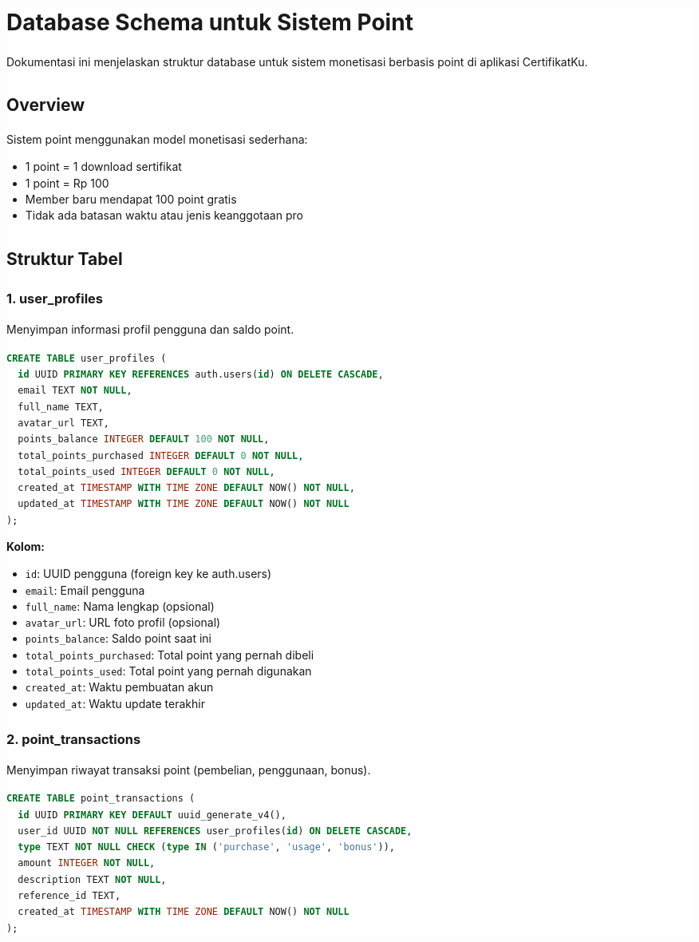 # Database Schema untuk Sistem Point

Dokumentasi ini menjelaskan struktur database untuk sistem monetisasi berbasis point di aplikasi CertifikatKu.

## Overview

Sistem point menggunakan model monetisasi sederhana:
- 1 point = 1 download sertifikat
- 1 point = Rp 100
- Member baru mendapat 100 point gratis
- Tidak ada batasan waktu atau jenis keanggotaan pro

## Struktur Tabel

### 1. user_profiles
Menyimpan informasi profil pengguna dan saldo point.

```sql
CREATE TABLE user_profiles (
  id UUID PRIMARY KEY REFERENCES auth.users(id) ON DELETE CASCADE,
  email TEXT NOT NULL,
  full_name TEXT,
  avatar_url TEXT,
  points_balance INTEGER DEFAULT 100 NOT NULL,
  total_points_purchased INTEGER DEFAULT 0 NOT NULL,
  total_points_used INTEGER DEFAULT 0 NOT NULL,
  created_at TIMESTAMP WITH TIME ZONE DEFAULT NOW() NOT NULL,
  updated_at TIMESTAMP WITH TIME ZONE DEFAULT NOW() NOT NULL
);
```

**Kolom:**
- `id`: UUID pengguna (foreign key ke auth.users)
- `email`: Email pengguna
- `full_name`: Nama lengkap (opsional)
- `avatar_url`: URL foto profil (opsional)
- `points_balance`: Saldo point saat ini
- `total_points_purchased`: Total point yang pernah dibeli
- `total_points_used`: Total point yang pernah digunakan
- `created_at`: Waktu pembuatan akun
- `updated_at`: Waktu update terakhir

### 2. point_transactions
Menyimpan riwayat transaksi point (pembelian, penggunaan, bonus).

```sql
CREATE TABLE point_transactions (
  id UUID PRIMARY KEY DEFAULT uuid_generate_v4(),
  user_id UUID NOT NULL REFERENCES user_profiles(id) ON DELETE CASCADE,
  type TEXT NOT NULL CHECK (type IN ('purchase', 'usage', 'bonus')),
  amount INTEGER NOT NULL,
  description TEXT NOT NULL,
  reference_id TEXT,
  created_at TIMESTAMP WITH TIME ZONE DEFAULT NOW() NOT NULL
);
```
